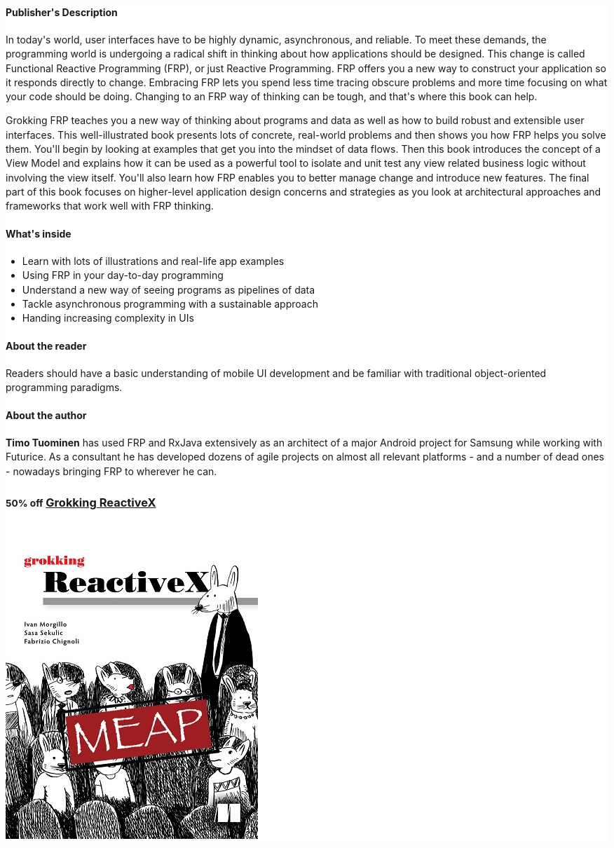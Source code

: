 #### Publisher's Description
In today's world, user interfaces have to be highly dynamic, asynchronous, and reliable. To meet these demands, the programming world is undergoing a radical shift in thinking about how applications should be designed. This change is called Functional Reactive Programming (FRP), or just Reactive Programming. FRP offers you a new way to construct your application so it responds directly to change. Embracing FRP lets you spend less time tracing obscure problems and more time focusing on what your code should be doing. Changing to an FRP way of thinking can be tough, and that's where this book can help.

Grokking FRP teaches you a new way of thinking about programs and data as well as how to build robust and extensible user interfaces. This well-illustrated book presents lots of concrete, real-world problems and then shows you how FRP helps you solve them. You'll begin by looking at examples that get you into the mindset of data flows. Then this book introduces the concept of a View Model and explains how it can be used as a powerful tool to isolate and unit test any view related business logic without involving the view itself. You'll also learn how FRP enables you to better manage change and introduce new features. The final part of this book focuses on higher-level application design concerns and strategies as you look at architectural approaches and frameworks that work well with FRP thinking.

#### What's inside
* Learn with lots of illustrations and real-life app examples
* Using FRP in your day-to-day programming
* Understand a new way of seeing programs as pipelines of data
* Tackle asynchronous programming with a sustainable approach
* Handing increasing complexity in UIs

#### About the reader
Readers should have a basic understanding of mobile UI development and be familiar with traditional object-oriented programming paradigms.

#### About the author
**Timo Tuominen** has used FRP and RxJava extensively as an architect of a major Android project for Samsung while working with Futurice. As a consultant he has developed dozens of agile projects on almost all relevant platforms - and a number of dead ones - nowadays bringing FRP to wherever he can.

### <a name="manning-daily-3"></a><small>50% off</small> [Grokking ReactiveX](https://www.manning.com/dotd) 
[![Grokking ReactiveX](/assets/img/learning/manning/grokking-reactivex-meap.png)](https://www.manning.com/dotd)